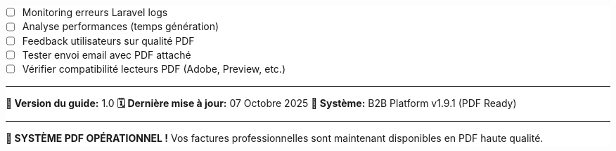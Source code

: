 - [ ] Monitoring erreurs Laravel logs
- [ ] Analyse performances (temps génération)
- [ ] Feedback utilisateurs sur qualité PDF
- [ ] Tester envoi email avec PDF attaché
- [ ] Vérifier compatibilité lecteurs PDF (Adobe, Preview, etc.)

---

**📅 Version du guide:** 1.0
**🗓️ Dernière mise à jour:** 07 Octobre 2025
**🚀 Système:** B2B Platform v1.9.1 (PDF Ready)

---

**🎉 SYSTÈME PDF OPÉRATIONNEL !**
Vos factures professionnelles sont maintenant disponibles en PDF haute qualité.

